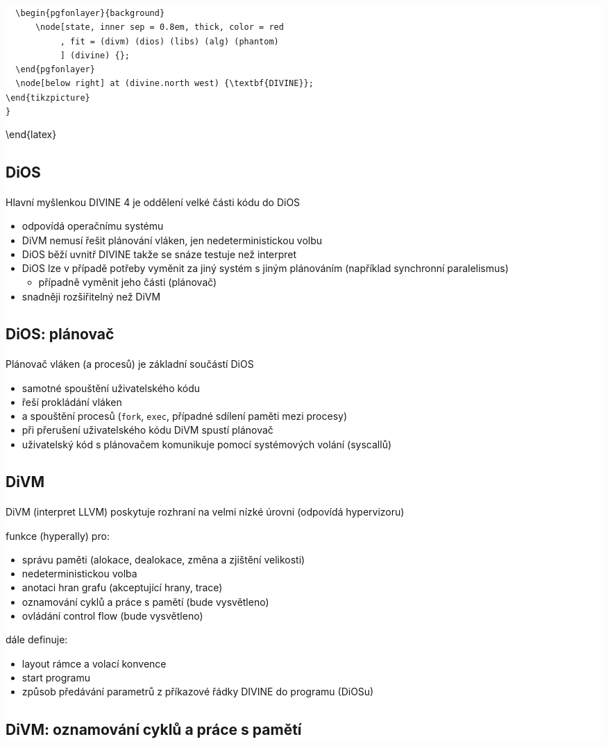       \begin{pgfonlayer}{background}
          \node[state, inner sep = 0.8em, thick, color = red
               , fit = (divm) (dios) (libs) (alg) (phantom)
               ] (divine) {};
      \end{pgfonlayer}
      \node[below right] at (divine.north west) {\textbf{DIVINE}};
    \end{tikzpicture}
    }
\end{latex}

## DiOS

Hlavní myšlenkou DIVINE 4 je oddělení velké části kódu do DiOS

*   odpovídá operačnímu systému
*   DiVM nemusí řešit plánování vláken, jen nedeterministickou volbu
*   DiOS běží uvnitř DIVINE takže se snáze testuje než interpret
*   DiOS lze v případě potřeby vyměnit za jiný systém s jiným plánováním
    (například synchronní paralelismus)
    *   případně vyměnit jeho části (plánovač)
*   snadněji rozšiřitelný než DiVM

## DiOS: plánovač

Plánovač vláken (a procesů) je základní součástí DiOS

*   samotné spouštění uživatelského kódu
*   řeší prokládání vláken
*   a spouštění procesů (`fork`, `exec`, případné sdílení paměti mezi procesy)
*   při přerušení uživatelského kódu DiVM spustí plánovač
*   uživatelský kód s plánovačem komunikuje pomocí systémových volání (syscallů)

## DiVM

DiVM (interpret LLVM) poskytuje rozhraní na velmi nízké úrovni (odpovídá
hypervizoru)

funkce (hyperally) pro:

*   správu paměti (alokace, dealokace, změna a zjištění velikosti)
*   nedeterministickou volba
*   anotaci hran grafu (akceptující hrany, trace)
*   oznamování cyklů a práce s pamětí (bude vysvětleno)
*   ovládání control flow (bude vysvětleno)

dále definuje:

*   layout rámce a volací konvence
*   start programu
*   způsob předávání parametrů z příkazové řádky DIVINE do programu (DiOSu)

## DiVM: oznamování cyklů a práce s pamětí
